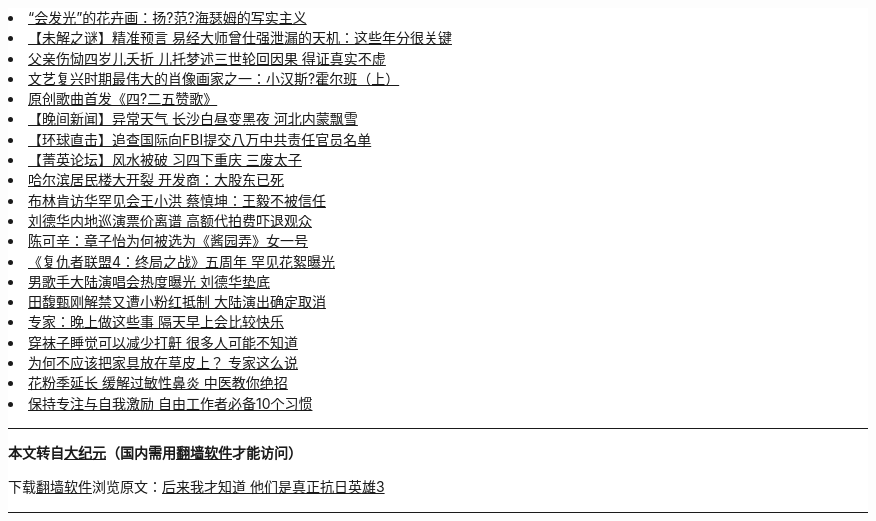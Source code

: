 <li><a href="https://github.com/19920513/djy/blob/master/gb/24/4/25/n14234077.md#1">“会发光”的花卉画：扬?范?海瑟姆的写实主义</a></li>
<li><a href="https://github.com/19920513/djy/blob/master/gb/24/4/22/n14230977.md#1">【未解之谜】精准预言 易经大师曾仕强泄漏的天机：这些年分很关键</a></li>
<li><a href="https://github.com/19920513/djy/blob/master/gb/24/4/25/n14233713.md#1">父亲伤恸四岁儿夭折 儿托梦述三世轮回因果 得证真实不虚</a></li>
<li><a href="https://github.com/19920513/djy/blob/master/gb/19/1/6/n10956298.md#1">文艺复兴时期最伟大的肖像画家之一：小汉斯?霍尔班（上）</a></li>
<li><a href="https://github.com/19920513/djy/blob/master/gb/24/4/23/n14232524.md#1">原创歌曲首发《四?二五赞歌》</a></li>
<li><a href="https://github.com/19920513/djy/blob/master/gb/24/4/26/n14235002.md#1">【晚间新闻】异常天气 长沙白昼变黑夜 河北内蒙飘雪</a></li>
<li><a href="https://github.com/19920513/djy/blob/master/gb/24/4/26/n14234699.md#1">【环球直击】追查国际向FBI提交八万中共责任官员名单</a></li>
<li><a href="https://github.com/19920513/djy/blob/master/gb/24/4/28/n14235682.md#1">【菁英论坛】风水被破 习四下重庆 三废太子</a></li>
<li><a href="https://github.com/19920513/djy/blob/master/gb/24/4/28/n14235713.md#1">哈尔滨居民楼大开裂 开发商：大股东已死</a></li>
<li><a href="https://github.com/19920513/djy/blob/master/gb/24/4/22/n14231755.md#1">布林肯访华罕见会王小洪 蔡慎坤：王毅不被信任</a></li>
<li><a href="https://github.com/19920513/djy/blob/master/gb/24/4/27/n14235597.md#1">刘德华内地巡演票价离谱 高额代拍费吓退观众</a></li>
<li><a href="https://github.com/19920513/djy/blob/master/gb/24/4/27/n14235660.md#1">陈可辛：章子怡为何被选为《酱园弄》女一号</a></li>
<li><a href="https://github.com/19920513/djy/blob/master/gb/24/4/28/n14236192.md#1">《复仇者联盟4：终局之战》五周年 罕见花絮曝光</a></li>
<li><a href="https://github.com/19920513/djy/blob/master/gb/24/4/29/n14237127.md#1">男歌手大陆演唱会热度曝光 刘德华垫底</a></li>
<li><a href="https://github.com/19920513/djy/blob/master/gb/24/4/27/n14235639.md#1">田馥甄刚解禁又遭小粉红抵制 大陆演出确定取消</a></li>
<li><a href="https://github.com/19920513/djy/blob/master/gb/24/4/29/n14236738.md#1">专家：晚上做这些事 隔天早上会比较快乐</a></li>
<li><a href="https://github.com/19920513/djy/blob/master/gb/24/4/28/n14235956.md#1">穿袜子睡觉可以减少打鼾 很多人可能不知道</a></li>
<li><a href="https://github.com/19920513/djy/blob/master/gb/24/4/28/n14236018.md#1">为何不应该把家具放在草皮上？ 专家这么说</a></li>
<li><a href="https://github.com/19920513/djy/blob/master/gb/24/4/25/n14233559.md#1">花粉季延长 缓解过敏性鼻炎 中医教你绝招</a></li>
<li><a href="https://github.com/19920513/djy/blob/master/gb/24/4/14/n14225573.md#1">保持专注与自我激励 自由工作者必备10个习惯</a></li>
<hr>
<strong>本文转自<a href="https://www.epochtimes.com">大纪元</a>（国内需用<a href="https://github.com/19920513/www/blob/master/README.md#8">翻墙软件</a>才能访问）</strong><p>下载<a href="https://github.com/19920513/www/blob/master/README.md#8">翻墙软件</a>浏览原文：<a href="https://www.epochtimes.com/gb/13/12/24/n4041729.htm">后来我才知道 他们是真正抗日英雄3</a></p><hr>